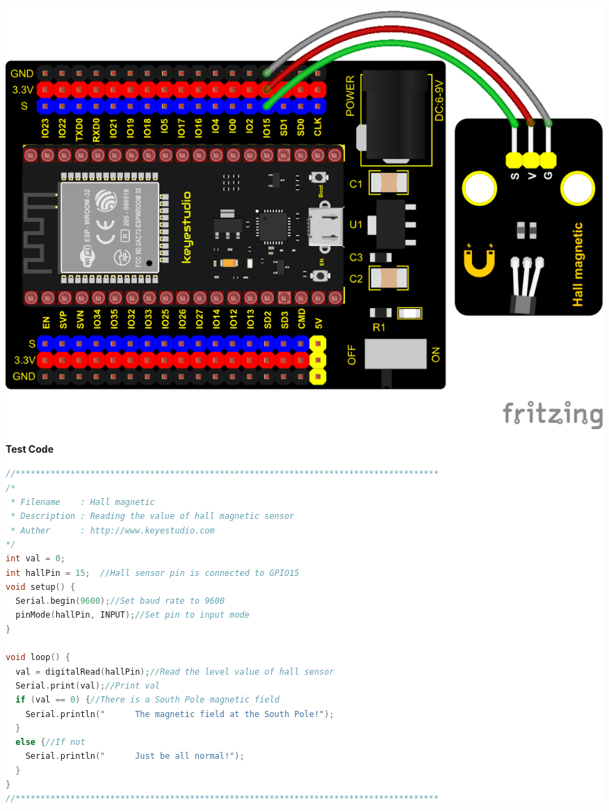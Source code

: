 ![](media/335c913c8869defe1f0c8e8d3a801913.png)

**Test Code**


```c
//*************************************************************************************
/*
 * Filename    : Hall magnetic
 * Description : Reading the value of hall magnetic sensor
 * Auther      : http://www.keyestudio.com
*/
int val = 0;
int hallPin = 15;  //Hall sensor pin is connected to GPIO15
void setup() {
  Serial.begin(9600);//Set baud rate to 9600
  pinMode(hallPin, INPUT);//Set pin to input mode
}

void loop() {
  val = digitalRead(hallPin);//Read the level value of hall sensor
  Serial.print(val);//Print val
  if (val == 0) {//There is a South Pole magnetic field
    Serial.println("      The magnetic field at the South Pole!");
  }
  else {//If not
    Serial.println("      Just be all normal!");
  }
}
//*************************************************************************************
```
